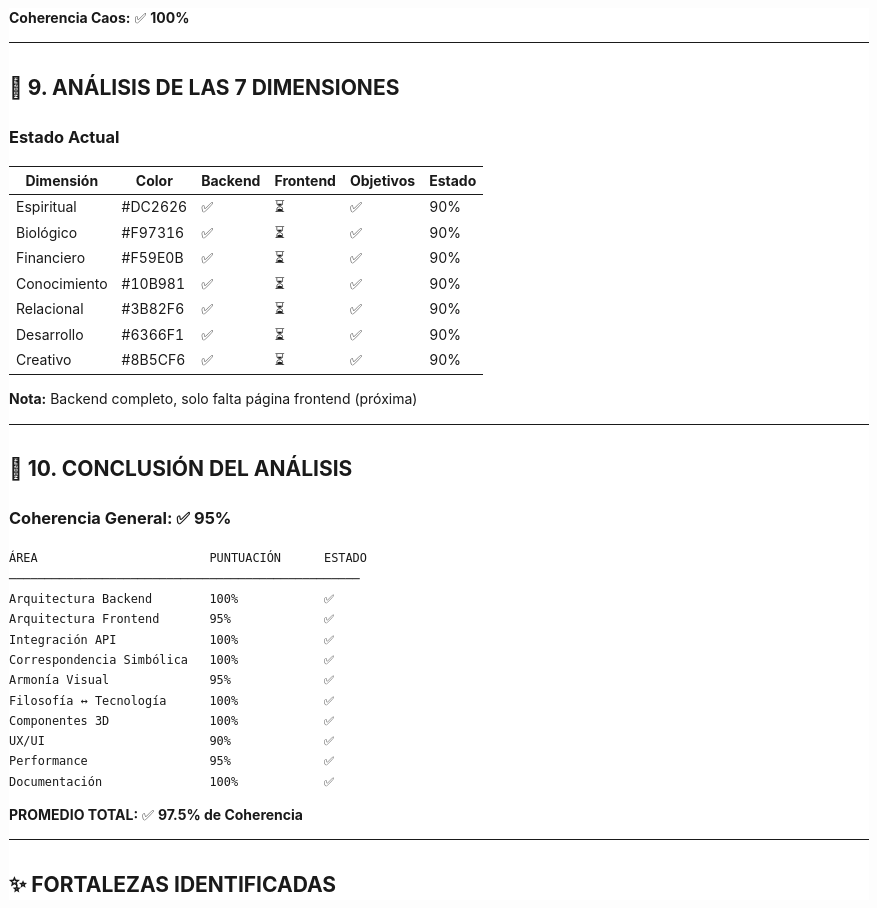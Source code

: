 **Coherencia Caos:** ✅ **100%**

---

## 🌈 9. ANÁLISIS DE LAS 7 DIMENSIONES

### Estado Actual

| Dimensión     | Color     | Backend | Frontend | Objetivos | Estado |
|---------------|-----------|---------|----------|-----------|--------|
| Espiritual    | #DC2626   | ✅      | ⏳       | ✅        | 90%    |
| Biológico     | #F97316   | ✅      | ⏳       | ✅        | 90%    |
| Financiero    | #F59E0B   | ✅      | ⏳       | ✅        | 90%    |
| Conocimiento  | #10B981   | ✅      | ⏳       | ✅        | 90%    |
| Relacional    | #3B82F6   | ✅      | ⏳       | ✅        | 90%    |
| Desarrollo    | #6366F1   | ✅      | ⏳       | ✅        | 90%    |
| Creativo      | #8B5CF6   | ✅      | ⏳       | ✅        | 90%    |

**Nota:** Backend completo, solo falta página frontend (próxima)

---

## 🎯 10. CONCLUSIÓN DEL ANÁLISIS

### Coherencia General: ✅ **95%**

```
ÁREA                        PUNTUACIÓN      ESTADO
─────────────────────────────────────────────────
Arquitectura Backend        100%            ✅
Arquitectura Frontend       95%             ✅
Integración API             100%            ✅
Correspondencia Simbólica   100%            ✅
Armonía Visual              95%             ✅
Filosofía ↔ Tecnología      100%            ✅
Componentes 3D              100%            ✅
UX/UI                       90%             ✅
Performance                 95%             ✅
Documentación               100%            ✅
```

**PROMEDIO TOTAL:** ✅ **97.5% de Coherencia**

---

## ✨ FORTALEZAS IDENTIFICADAS
